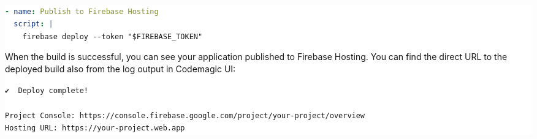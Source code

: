 ```yaml
- name: Publish to Firebase Hosting
  script: |
    firebase deploy --token "$FIREBASE_TOKEN"
```
When the build is successful, you can see your application published to Firebase Hosting. You can find the direct URL to the deployed build also from the log output in Codemagic UI:

```
✔  Deploy complete!

Project Console: https://console.firebase.google.com/project/your-project/overview
Hosting URL: https://your-project.web.app
```
